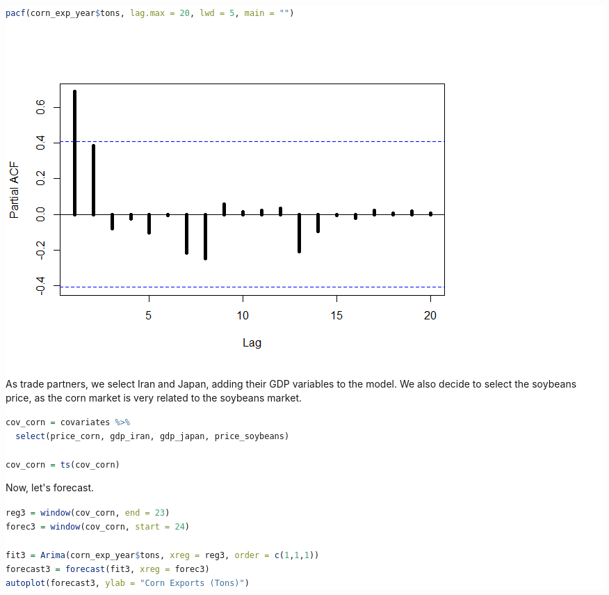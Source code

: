 ```r
pacf(corn_exp_year$tons, lag.max = 20, lwd = 5, main = "")
```

![](challenge_2_files/figure-html/unnamed-chunk-29-3.png)

As trade partners, we select Iran and Japan, adding their GDP variables to the model. We also decide to select the soybeans price, as the corn market is very related to the soybeans market.

```r
cov_corn = covariates %>%
  select(price_corn, gdp_iran, gdp_japan, price_soybeans)

cov_corn = ts(cov_corn)
```

Now, let's forecast.

```r
reg3 = window(cov_corn, end = 23)
forec3 = window(cov_corn, start = 24)

fit3 = Arima(corn_exp_year$tons, xreg = reg3, order = c(1,1,1))
forecast3 = forecast(fit3, xreg = forec3)
autoplot(forecast3, ylab = "Corn Exports (Tons)")
```
